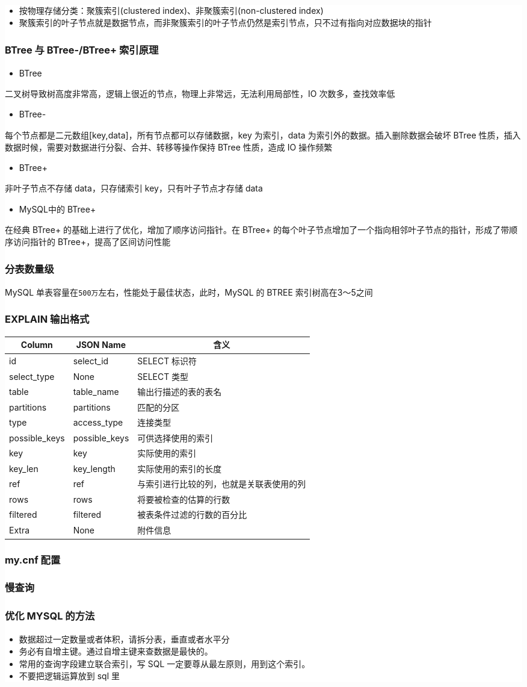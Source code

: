 - 按物理存储分类：聚簇索引(clustered index)、非聚簇索引(non-clustered index)
- 聚簇索引的叶子节点就是数据节点，而非聚簇索引的叶子节点仍然是索引节点，只不过有指向对应数据块的指针

### BTree 与 BTree-/BTree+ 索引原理

- BTree

二叉树导致树高度非常高，逻辑上很近的节点，物理上非常远，无法利用局部性，IO 次数多，查找效率低

- BTree-

每个节点都是二元数组[key,data]，所有节点都可以存储数据，key 为索引，data 为索引外的数据。插入删除数据会破坏 BTree 性质，插入数据时候，需要对数据进行分裂、合并、转移等操作保持 BTree 性质，造成 IO 操作频繁

- BTree+

非叶子节点不存储 data，只存储索引 key，只有叶子节点才存储 data

- MySQL中的 BTree+

在经典 BTree+ 的基础上进行了优化，增加了顺序访问指针。在 BTree+ 的每个叶子节点增加了一个指向相邻叶子节点的指针，形成了带顺序访问指针的 BTree+，提高了区间访问性能

### 分表数量级

MySQL 单表容量在`500万`左右，性能处于最佳状态，此时，MySQL 的 BTREE 索引树高在3～5之间

### EXPLAIN 输出格式

|Column|JSON Name|含义|
|-|-|-|
|id|select_id|SELECT 标识符|
|select_type|None|SELECT 类型|
|table|table_name|输出行描述的表的表名|
|partitions|partitions|匹配的分区|
|type|access_type|连接类型|
|possible_keys|possible_keys|可供选择使用的索引|
|key|key|实际使用的索引|
|key_len|key_length|实际使用的索引的长度|
|ref|ref|与索引进行比较的列，也就是关联表使用的列|
|rows|rows|将要被检查的估算的行数|
|filtered|filtered|被表条件过滤的行数的百分比|
|Extra|None|附件信息|

### my.cnf 配置

### 慢查询


### 优化 MYSQL 的方法
- 数据超过一定数量或者体积，请拆分表，垂直或者水平分
- 务必有自增主键。通过自增主键来查数据是最快的。
- 常用的查询字段建立联合索引，写 SQL 一定要尊从最左原则，用到这个索引。
- 不要把逻辑运算放到 sql 里
